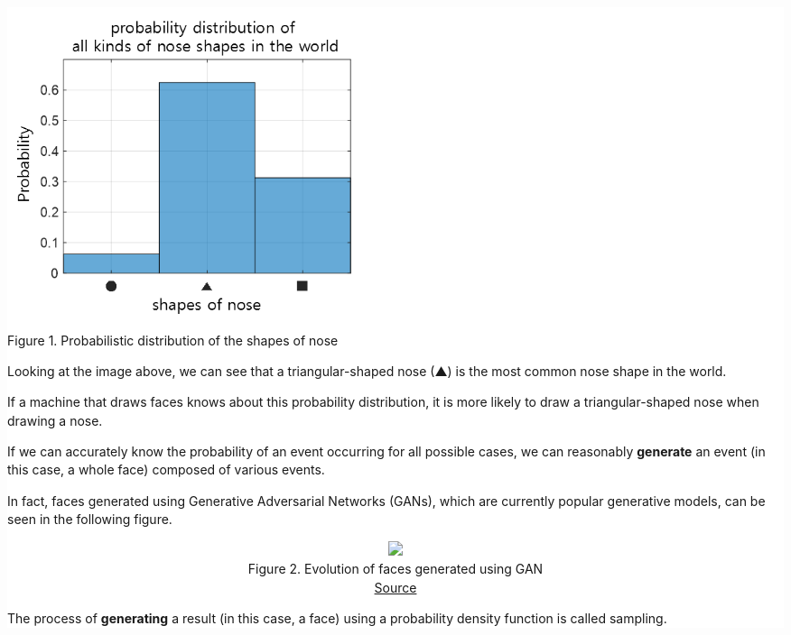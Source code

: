   <img width = "400" src = "https://raw.githubusercontent.com/angeloyeo/angeloyeo.github.io/master/pics/2020-10-02-RBM/pic1_en.png">
  <br>
  Figure 1. Probabilistic distribution of the shapes of nose
</p>

Looking at the image above, we can see that a triangular-shaped nose (▲) is the most common nose shape in the world.

If a machine that draws faces knows about this probability distribution, it is more likely to draw a triangular-shaped nose when drawing a nose.

If we can accurately know the probability of an event occurring for all possible cases, we can reasonably **generate** an event (in this case, a whole face) composed of various events.

In fact, faces generated using Generative Adversarial Networks (GANs), which are currently popular generative models, can be seen in the following figure.

<p align = "center">
  <img width = "600" src = "https://www.researchgate.net/publication/341699736/figure/fig2/AS:896007655149568@1590636280012/45-years-of-GAN-progress-on-face-generation-20147-201510-201611-201712.png">
  <br>
  Figure 2. Evolution of faces generated using GAN
  <br>
  <a href = "https://www.researchgate.net/publication/341699736_Generative_Adversarial_Networks_GANs_An_Overview_of_Theoretical_Model_Evaluation_Metrics_and_Recent_Developments"> Source </a>
</p>

The process of **generating** a result (in this case, a face) using a probability density function is called sampling.
